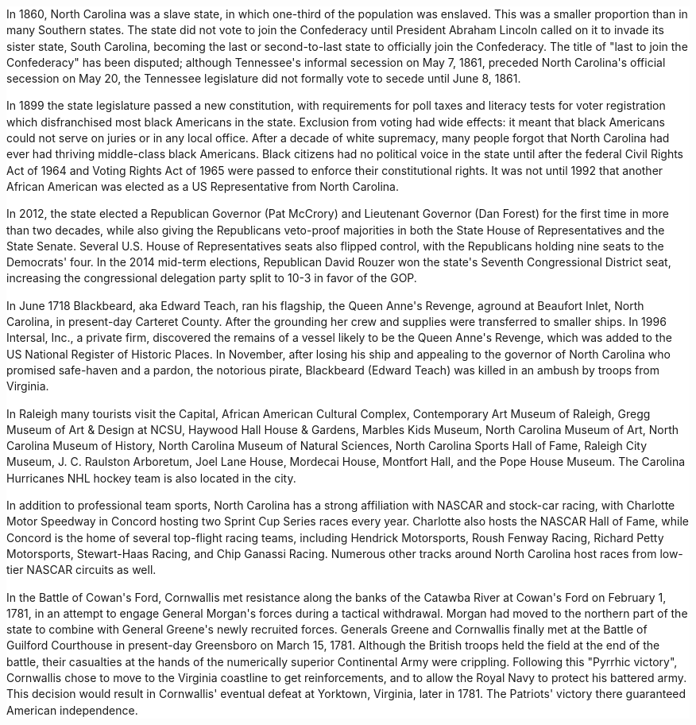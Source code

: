 In 1860, North Carolina was a slave state, in which one-third of the population was enslaved. This was a smaller proportion than in many Southern states. The state did not vote to join the Confederacy until President Abraham Lincoln called on it to invade its sister state, South Carolina, becoming the last or second-to-last state to officially join the Confederacy. The title of "last to join the Confederacy" has been disputed; although Tennessee's informal secession on May 7, 1861, preceded North Carolina's official secession on May 20, the Tennessee legislature did not formally vote to secede until June 8, 1861.

In 1899 the state legislature passed a new constitution, with requirements for poll taxes and literacy tests for voter registration which disfranchised most black Americans in the state. Exclusion from voting had wide effects: it meant that black Americans could not serve on juries or in any local office. After a decade of white supremacy, many people forgot that North Carolina had ever had thriving middle-class black Americans. Black citizens had no political voice in the state until after the federal Civil Rights Act of 1964 and Voting Rights Act of 1965 were passed to enforce their constitutional rights. It was not until 1992 that another African American was elected as a US Representative from North Carolina.

In 2012, the state elected a Republican Governor (Pat McCrory) and Lieutenant Governor (Dan Forest) for the first time in more than two decades, while also giving the Republicans veto-proof majorities in both the State House of Representatives and the State Senate. Several U.S. House of Representatives seats also flipped control, with the Republicans holding nine seats to the Democrats' four. In the 2014 mid-term elections, Republican David Rouzer won the state's Seventh Congressional District seat, increasing the congressional delegation party split to 10-3 in favor of the GOP.

In June 1718 Blackbeard, aka Edward Teach, ran his flagship, the Queen Anne's Revenge, aground at Beaufort Inlet, North Carolina, in present-day Carteret County. After the grounding her crew and supplies were transferred to smaller ships. In 1996 Intersal, Inc., a private firm, discovered the remains of a vessel likely to be the Queen Anne's Revenge, which was added to the US National Register of Historic Places. In November, after losing his ship and appealing to the governor of North Carolina who promised safe-haven and a pardon, the notorious pirate, Blackbeard (Edward Teach) was killed in an ambush by troops from Virginia.

In Raleigh many tourists visit the Capital, African American Cultural Complex, Contemporary Art Museum of Raleigh, Gregg Museum of Art & Design at NCSU, Haywood Hall House & Gardens, Marbles Kids Museum, North Carolina Museum of Art, North Carolina Museum of History, North Carolina Museum of Natural Sciences, North Carolina Sports Hall of Fame, Raleigh City Museum, J. C. Raulston Arboretum, Joel Lane House, Mordecai House, Montfort Hall, and the Pope House Museum. The Carolina Hurricanes NHL hockey team is also located in the city.

In addition to professional team sports, North Carolina has a strong affiliation with NASCAR and stock-car racing, with Charlotte Motor Speedway in Concord hosting two Sprint Cup Series races every year. Charlotte also hosts the NASCAR Hall of Fame, while Concord is the home of several top-flight racing teams, including Hendrick Motorsports, Roush Fenway Racing, Richard Petty Motorsports, Stewart-Haas Racing, and Chip Ganassi Racing. Numerous other tracks around North Carolina host races from low-tier NASCAR circuits as well.

In the Battle of Cowan's Ford, Cornwallis met resistance along the banks of the Catawba River at Cowan's Ford on February 1, 1781, in an attempt to engage General Morgan's forces during a tactical withdrawal. Morgan had moved to the northern part of the state to combine with General Greene's newly recruited forces. Generals Greene and Cornwallis finally met at the Battle of Guilford Courthouse in present-day Greensboro on March 15, 1781. Although the British troops held the field at the end of the battle, their casualties at the hands of the numerically superior Continental Army were crippling. Following this "Pyrrhic victory", Cornwallis chose to move to the Virginia coastline to get reinforcements, and to allow the Royal Navy to protect his battered army. This decision would result in Cornwallis' eventual defeat at Yorktown, Virginia, later in 1781. The Patriots' victory there guaranteed American independence.
